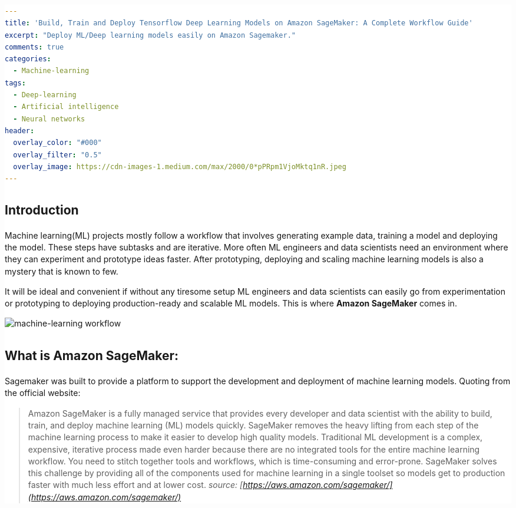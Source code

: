 ```yaml
---
title: 'Build, Train and Deploy Tensorflow Deep Learning Models on Amazon SageMaker: A Complete Workflow Guide'
excerpt: "Deploy ML/Deep learning models easily on Amazon Sagemaker."
comments: true
categories:
  - Machine-learning
tags:
  - Deep-learning
  - Artificial intelligence
  - Neural networks
header:
  overlay_color: "#000"
  overlay_filter: "0.5"
  overlay_image: https://cdn-images-1.medium.com/max/2000/0*pPRpm1VjoMktq1nR.jpeg
---
```



## Introduction

Machine learning(ML) projects mostly follow a workflow that involves generating example data, training a model and deploying the model.
These steps have subtasks and are iterative.
More often ML engineers and data scientists need an environment where they can experiment and prototype ideas faster.
After prototyping, deploying and scaling machine learning models is also a mystery that is known to few.

It will be ideal and convenient if without any tiresome setup ML engineers and data scientists can easily go from experimentation or prototyping to deploying production-ready and scalable ML models. This is where **Amazon SageMaker** comes in.

![machine-learning workflow](https://cdn-images-1.medium.com/max/2000/0*eH3exQLyFHE8Swdp.png)

## What is Amazon SageMaker:

Sagemaker was built to provide a platform to support the development and deployment of machine learning models.
Quoting from the official website:
>  Amazon SageMaker is a fully managed service that provides every developer and data scientist with the ability to build, train, and deploy machine learning (ML) models quickly. SageMaker removes the heavy lifting from each step of the machine learning process to make it easier to develop high quality models.
>  Traditional ML development is a complex, expensive, iterative process made even harder because there are no integrated tools for the entire machine learning workflow. You need to stitch together tools and workflows, which is time-consuming and error-prone. SageMaker solves this challenge by providing all of the components used for machine learning in a single toolset so models get to production faster with much less effort and at lower cost.
*source: [https://aws.amazon.com/sagemaker/](https://aws.amazon.com/sagemaker/)*
